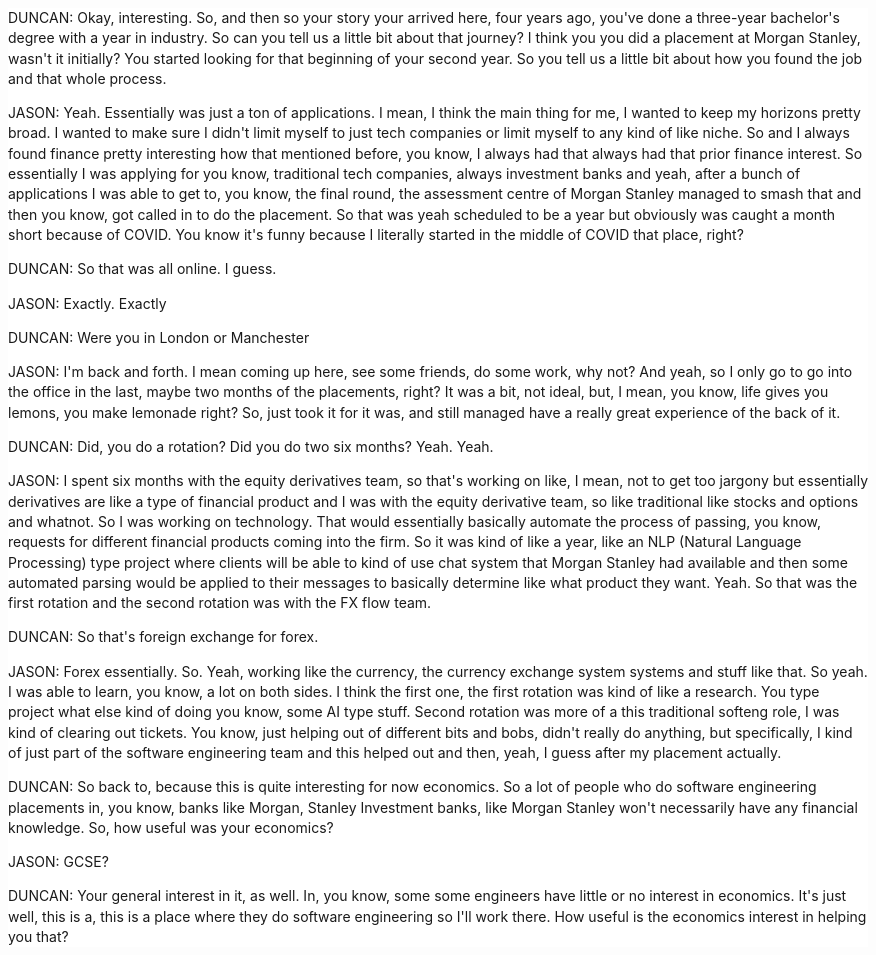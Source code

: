DUNCAN: Okay, interesting. So, and then so your story your arrived here, four years ago, you've done a three-year bachelor's degree with a year in industry. So can you tell us a little bit about that journey? I think you you did a placement at Morgan Stanley, wasn't it initially? You started looking for that beginning of your second year. So you tell us a little bit about how you found the job and that whole process.

JASON: Yeah. Essentially was just a ton of applications. I mean, I think the main thing for me, I wanted to keep my horizons pretty broad. I wanted to make sure I didn't limit myself to just tech companies or limit myself to any kind of like niche. So and I always found finance pretty interesting how that mentioned before, you know, I always had that always had that prior finance interest. So essentially I was applying for you know, traditional tech companies, always investment banks and yeah, after a bunch of applications I was able to get to, you know, the final round, the assessment centre of Morgan Stanley managed to smash that and then you know, got called in to do the placement. So that was yeah scheduled to be a year but obviously was caught a month short because of COVID. You know it's funny because I literally started in the middle of COVID that place, right?

DUNCAN: So that was all online. I guess.

JASON: Exactly. Exactly

DUNCAN: Were you in London or Manchester

JASON:  I'm back and forth. I mean coming up here, see some friends, do some work, why not? And yeah, so I only go to go into the office in the last, maybe two months of the placements, right? It was a bit, not ideal, but, I mean, you know, life gives you lemons, you make lemonade right? So, just took it for it was, and still managed have a really great experience of the back of it.

DUNCAN: Did, you do a rotation? Did you do two six months? Yeah. Yeah.


JASON: I spent six months with the equity derivatives team, so that's working on like, I mean, not to get too jargony but essentially derivatives are like a type of financial product and I was with the equity derivative team, so like traditional like stocks and options and whatnot. So I was working on technology. That would essentially basically automate the process of passing, you know, requests for different financial products coming into the firm. So it was kind of like a year, like an NLP (Natural Language Processing) type project where clients will be able to kind of use chat system that Morgan Stanley had available and then some automated parsing would be applied to their messages to basically determine like what product they want. Yeah. So that was the first rotation and the second rotation was with the FX flow team.

DUNCAN:  So that's foreign exchange for forex.

JASON: Forex essentially. So. Yeah, working like the currency, the currency exchange system systems and stuff like that. So yeah. I was able to learn, you know, a lot on both sides. I think the first one, the first rotation was kind of like a research. You type project what else kind of doing you know, some AI  type stuff. Second rotation was more of a this traditional softeng role, I was kind of clearing out tickets. You know, just helping out of different bits and bobs, didn't really do anything, but specifically, I kind of just part of the software engineering team and this helped out and then, yeah, I guess after my placement actually.

DUNCAN: So back to, because this is quite interesting for now economics. So a lot of people who do software engineering placements in, you know, banks like Morgan, Stanley Investment banks, like Morgan Stanley won't necessarily have any financial knowledge. So, how useful was your economics?

JASON: GCSE?

DUNCAN: Your general interest in it, as well. In, you know, some some engineers have little or no interest in economics. It's just well, this is a, this is a place where they do software engineering so I'll work there. How useful is the economics interest in helping you that?
